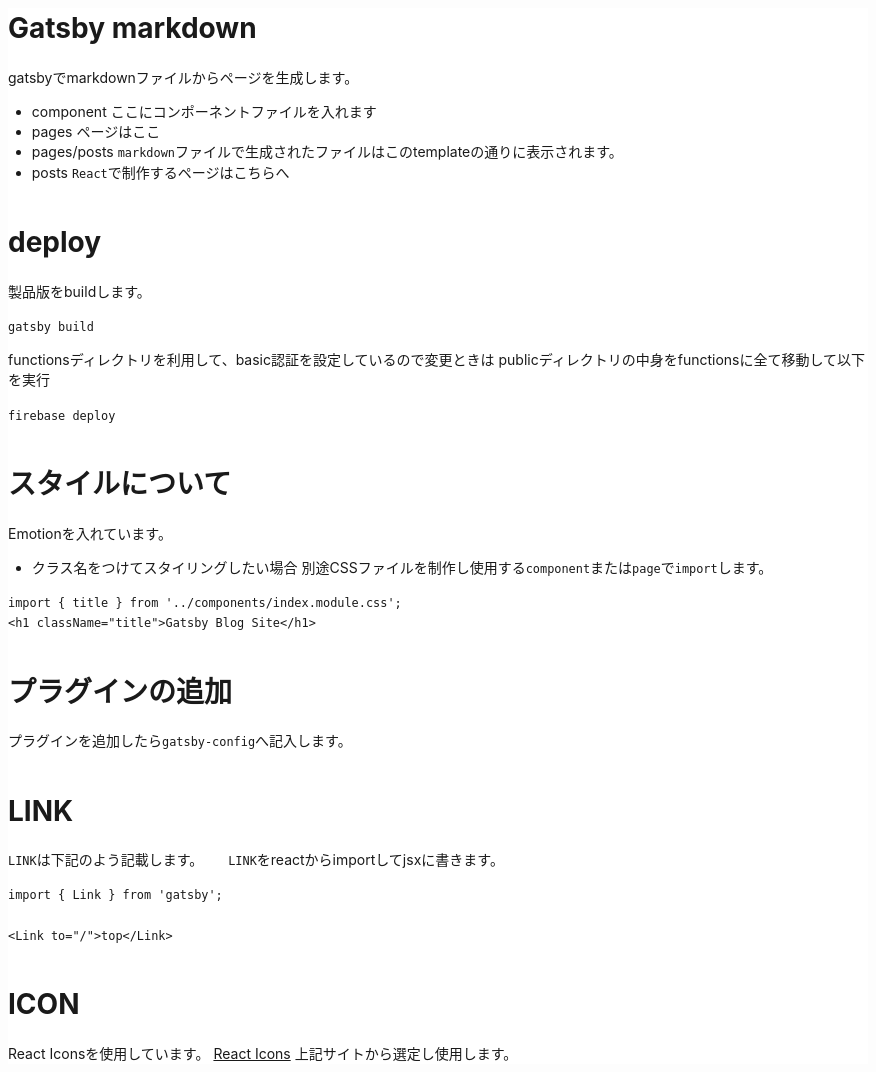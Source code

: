 # Gatsby markdown
gatsbyでmarkdownファイルからページを生成します。

- component ここにコンポーネントファイルを入れます
- pages ページはここ
- pages/posts `markdown`ファイルで生成されたファイルはこのtemplateの通りに表示されます。
- posts  `React`で制作するページはこちらへ


# deploy
製品版をbuildします。
```
gatsby build
```

functionsディレクトリを利用して、basic認証を設定しているので変更ときは
publicディレクトリの中身をfunctionsに全て移動して以下を実行
```
firebase deploy
```

# スタイルについて
Emotionを入れています。

- クラス名をつけてスタイリングしたい場合
別途CSSファイルを制作し使用する`component`または`page`で`import`します。

```
import { title } from '../components/index.module.css';
<h1 className="title">Gatsby Blog Site</h1>
```

# プラグインの追加
プラグインを追加したら`gatsby-config`へ記入します。

# LINK
`LINK`は下記のよう記載します。　　
`LINK`をreactからimportしてjsxに書きます。
```
import { Link } from 'gatsby';

<Link to="/">top</Link>
```

# ICON
React Iconsを使用しています。
[React Icons](https://react-icons.github.io/react-icons)
上記サイトから選定し使用します。
